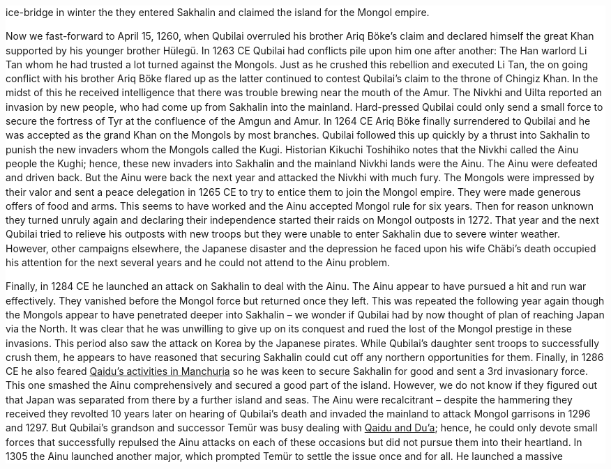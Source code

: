 ice-bridge in winter the they entered Sakhalin and claimed the island
for the Mongol empire.

Now we fast-forward to April 15, 1260, when Qubilai overruled his
brother Ariq Böke’s claim and declared himself the great Khan supported
by his younger brother Hülegü. In 1263 CE Qubilai had conflicts pile
upon him one after another: The Han warlord Li Tan whom he had trusted a
lot turned against the Mongols. Just as he crushed this rebellion and
executed Li Tan, the on going conflict with his brother Ariq Böke flared
up as the latter continued to contest Qubilai’s claim to the throne of
Chingiz Khan. In the midst of this he received intelligence that there
was trouble brewing near the mouth of the Amur. The Nivkhi and Uilta
reported an invasion by new people, who had come up from Sakhalin into
the mainland. Hard-pressed Qubilai could only send a small force to
secure the fortress of Tyr at the confluence of the Amgun and Amur. In
1264 CE Ariq Böke finally surrendered to Qubilai and he was accepted as
the grand Khan on the Mongols by most branches. Qubilai followed this up
quickly by a thrust into Sakhalin to punish the new invaders whom the
Mongols called the Kugi. Historian Kikuchi Toshihiko notes that the
Nivkhi called the Ainu people the Kughi; hence, these new invaders into
Sakhalin and the mainland Nivkhi lands were the Ainu. The Ainu were
defeated and driven back. But the Ainu were back the next year and
attacked the Nivkhi with much fury. The Mongols were impressed by their
valor and sent a peace delegation in 1265 CE to try to entice them to
join the Mongol empire. They were made generous offers of food and arms.
This seems to have worked and the Ainu accepted Mongol rule for six
years. Then for reason unknown they turned unruly again and declaring
their independence started their raids on Mongol outposts in 1272. That
year and the next Qubilai tried to relieve his outposts with new troops
but they were unable to enter Sakhalin due to severe winter weather.
However, other campaigns elsewhere, the Japanese disaster and the
depression he faced upon his wife Chäbi’s death occupied his attention
for the next several years and he could not attend to the Ainu problem.

Finally, in 1284 CE he launched an attack on Sakhalin to deal with the
Ainu. The Ainu appear to have pursued a hit and run war effectively.
They vanished before the Mongol force but returned once they left. This
was repeated the following year again though the Mongols appear to have
penetrated deeper into Sakhalin – we wonder if Qubilai had by now
thought of plan of reaching Japan via the North. It was clear that he
was unwilling to give up on its conquest and rued the lost of the Mongol
prestige in these invasions. This period also saw the attack on Korea by
the Japanese pirates. While Qubilai’s daughter sent troops to
successfully crush them, he appears to have reasoned that securing
Sakhalin could cut off any northern opportunities for them. Finally, in
1286 CE he also feared [Qaidu’s activities in
Manchuria](https://manasataramgini.wordpress.com/2013/12/09/some-reflections-on-the-khans-qaidu-and-dua-and-the-great-khans-lost-legacy/ "Some reflections on the Khans Qaidu and Du’a and the great Khan’s lost legacy")
so he was keen to secure Sakhalin for good and sent a 3rd invasionary
force. This one smashed the Ainu comprehensively and secured a good part
of the island. However, we do not know if they figured out that Japan
was separated from there by a further island and seas. The Ainu were
recalcitrant – despite the hammering they received they revolted 10
years later on hearing of Qubilai’s death and invaded the mainland to
attack Mongol garrisons in 1296 and 1297. But Qubilai’s grandson and
successor Temür was busy dealing with [Qaidu and
Du’a](https://manasataramgini.wordpress.com/2013/12/09/some-reflections-on-the-khans-qaidu-and-dua-and-the-great-khans-lost-legacy/ "Some reflections on the Khans Qaidu and Du’a and the great Khan’s lost legacy");
hence, he could only devote small forces that successfully repulsed the
Ainu attacks on each of these occasions but did not pursue them into
their heartland. In 1305 the Ainu launched another major, which prompted
Temür to settle the issue once and for all. He launched a massive